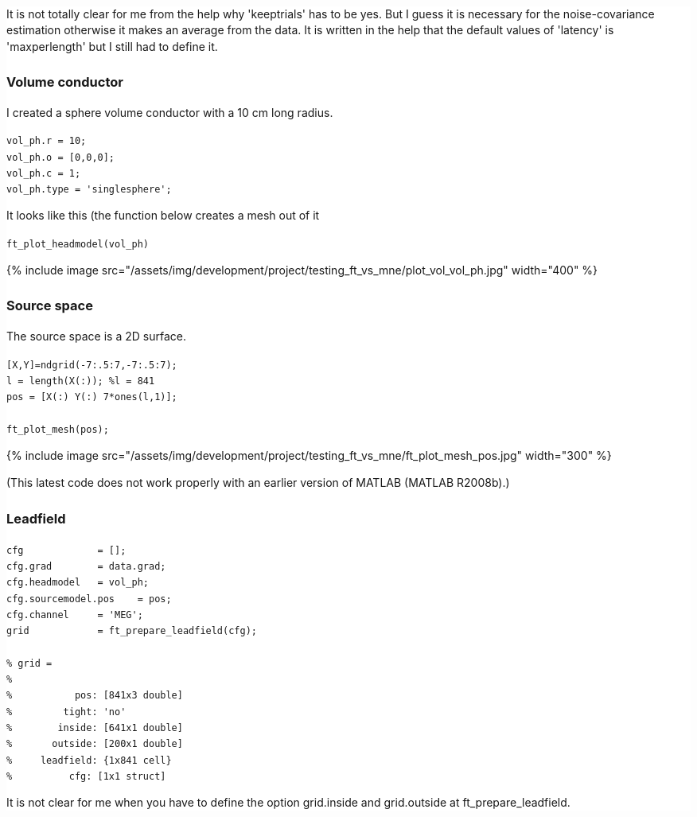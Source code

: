 It is not totally clear for me from the help why 'keeptrials' has to be yes. But I guess it is necessary for the noise-covariance estimation otherwise it makes an average from the data.
It is written in the help that the default values of 'latency' is 'maxperlength' but I still had to define it.

### Volume conductor

I created a sphere volume conductor with a 10 cm long radius.

    vol_ph.r = 10;
    vol_ph.o = [0,0,0];
    vol_ph.c = 1;
    vol_ph.type = 'singlesphere';

It looks like this (the function below creates a mesh out of it

    ft_plot_headmodel(vol_ph)

{% include image src="/assets/img/development/project/testing_ft_vs_mne/plot_vol_vol_ph.jpg" width="400" %}

### Source space

The source space is a 2D surface.

    [X,Y]=ndgrid(-7:.5:7,-7:.5:7);
    l = length(X(:)); %l = 841
    pos = [X(:) Y(:) 7*ones(l,1)];

    ft_plot_mesh(pos);

{% include image src="/assets/img/development/project/testing_ft_vs_mne/ft_plot_mesh_pos.jpg" width="300" %}

(This latest code does not work properly with an earlier version of MATLAB (MATLAB R2008b).)

### Leadfield

    cfg             = [];
    cfg.grad        = data.grad;
    cfg.headmodel   = vol_ph;
    cfg.sourcemodel.pos    = pos;
    cfg.channel     = 'MEG';
    grid            = ft_prepare_leadfield(cfg);

    % grid =
    %
    %           pos: [841x3 double]
    %         tight: 'no'
    %        inside: [641x1 double]
    %       outside: [200x1 double]
    %     leadfield: {1x841 cell}
    %          cfg: [1x1 struct]

It is not clear for me when you have to define the option grid.inside and grid.outside at ft_prepare_leadfield.
